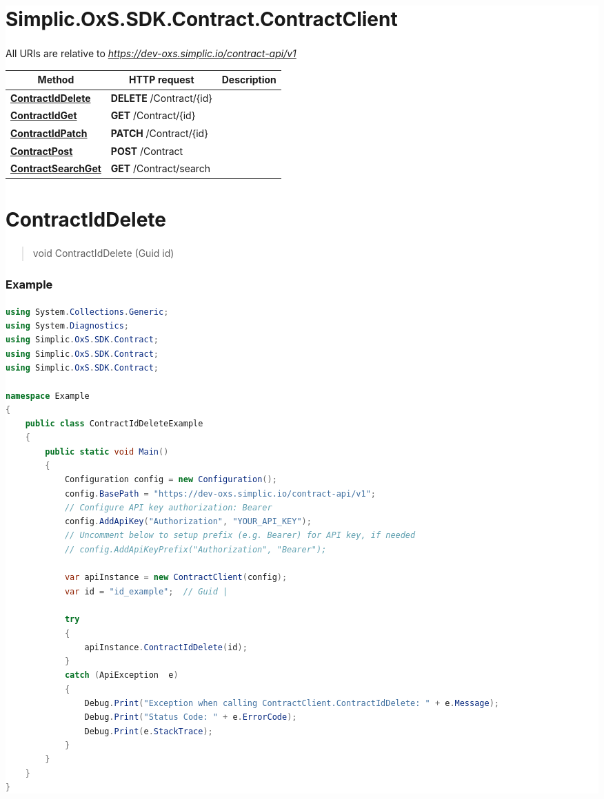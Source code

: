 # Simplic.OxS.SDK.Contract.ContractClient

All URIs are relative to *https://dev-oxs.simplic.io/contract-api/v1*

| Method | HTTP request | Description |
|--------|--------------|-------------|
| [**ContractIdDelete**](ContractClient.md#contractiddelete) | **DELETE** /Contract/{id} |  |
| [**ContractIdGet**](ContractClient.md#contractidget) | **GET** /Contract/{id} |  |
| [**ContractIdPatch**](ContractClient.md#contractidpatch) | **PATCH** /Contract/{id} |  |
| [**ContractPost**](ContractClient.md#contractpost) | **POST** /Contract |  |
| [**ContractSearchGet**](ContractClient.md#contractsearchget) | **GET** /Contract/search |  |

<a id="contractiddelete"></a>
# **ContractIdDelete**
> void ContractIdDelete (Guid id)



### Example
```csharp
using System.Collections.Generic;
using System.Diagnostics;
using Simplic.OxS.SDK.Contract;
using Simplic.OxS.SDK.Contract;
using Simplic.OxS.SDK.Contract;

namespace Example
{
    public class ContractIdDeleteExample
    {
        public static void Main()
        {
            Configuration config = new Configuration();
            config.BasePath = "https://dev-oxs.simplic.io/contract-api/v1";
            // Configure API key authorization: Bearer
            config.AddApiKey("Authorization", "YOUR_API_KEY");
            // Uncomment below to setup prefix (e.g. Bearer) for API key, if needed
            // config.AddApiKeyPrefix("Authorization", "Bearer");

            var apiInstance = new ContractClient(config);
            var id = "id_example";  // Guid | 

            try
            {
                apiInstance.ContractIdDelete(id);
            }
            catch (ApiException  e)
            {
                Debug.Print("Exception when calling ContractClient.ContractIdDelete: " + e.Message);
                Debug.Print("Status Code: " + e.ErrorCode);
                Debug.Print(e.StackTrace);
            }
        }
    }
}
```
